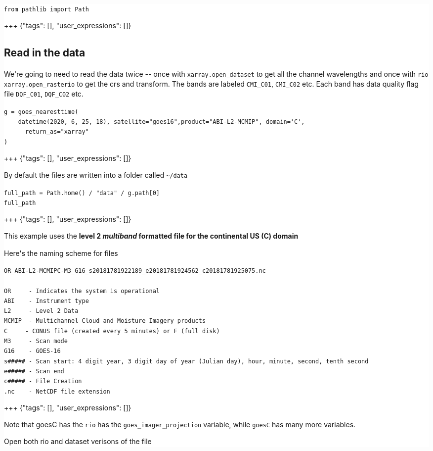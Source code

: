 ```{code-cell} ipython3
from pathlib import Path
```

+++ {"tags": [], "user_expressions": []}

## Read in the data

We're going to need to read the data twice -- once with `xarray.open_dataset` to get all the channel wavelengths
and once with `rioxarray.open_rasterio` to get the crs and transform.  The bands are labeled `CMI_C01`, `CMI_C02` etc.
Each band has data quality flag file `DQF_C01`, `DQF_C02` etc.

```{code-cell} ipython3
g = goes_nearesttime(
    datetime(2020, 6, 25, 18), satellite="goes16",product="ABI-L2-MCMIP", domain='C', 
      return_as="xarray"
)
```

+++ {"tags": [], "user_expressions": []}

By default the files are written into a folder called `~/data`

```{code-cell} ipython3
full_path = Path.home() / "data" / g.path[0]
full_path
```

+++ {"tags": [], "user_expressions": []}

This example uses the **level 2 _multiband_ formatted file for the continental US (C)
domain** 

Here's the naming scheme for files

    OR_ABI-L2-MCMIPC-M3_G16_s20181781922189_e20181781924562_c20181781925075.nc

    OR     - Indicates the system is operational  
    ABI    - Instrument type  
    L2     - Level 2 Data  
    MCMIP  - Multichannel Cloud and Moisture Imagery products  
    C     - CONUS file (created every 5 minutes) or F (full disk)
    M3     - Scan mode  
    G16    - GOES-16  
    s##### - Scan start: 4 digit year, 3 digit day of year (Julian day), hour, minute, second, tenth second  
    e##### - Scan end  
    c##### - File Creation  
    .nc    - NetCDF file extension

+++ {"tags": [], "user_expressions": []}

Note that goesC has the `rio` has the `goes_imager_projection` variable, while
`goesC` has many more variables.

Open both rio and dataset verisons of the file
